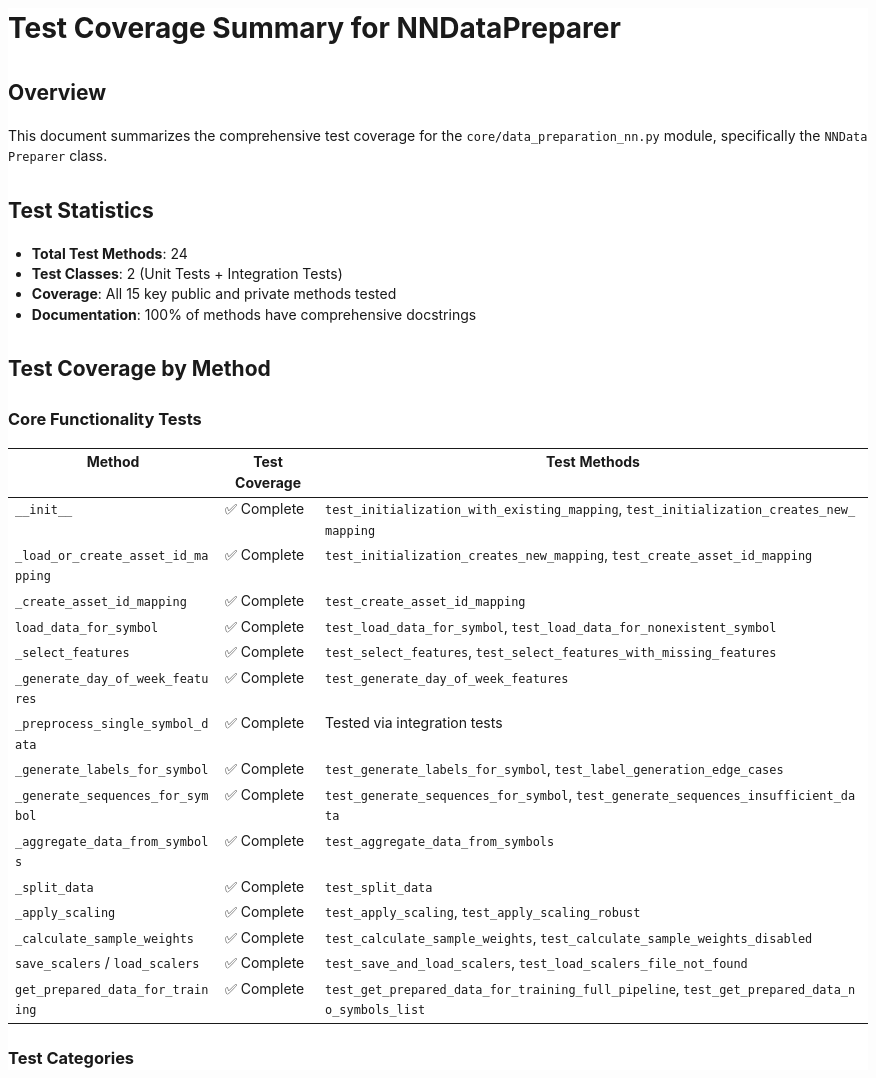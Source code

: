 # Test Coverage Summary for NNDataPreparer

## Overview

This document summarizes the comprehensive test coverage for the `core/data_preparation_nn.py` module, specifically the `NNDataPreparer` class.

## Test Statistics

- **Total Test Methods**: 24
- **Test Classes**: 2 (Unit Tests + Integration Tests)
- **Coverage**: All 15 key public and private methods tested
- **Documentation**: 100% of methods have comprehensive docstrings

## Test Coverage by Method

### Core Functionality Tests

| Method | Test Coverage | Test Methods |
|--------|---------------|--------------|
| `__init__` | ✅ Complete | `test_initialization_with_existing_mapping`, `test_initialization_creates_new_mapping` |
| `_load_or_create_asset_id_mapping` | ✅ Complete | `test_initialization_creates_new_mapping`, `test_create_asset_id_mapping` |
| `_create_asset_id_mapping` | ✅ Complete | `test_create_asset_id_mapping` |
| `load_data_for_symbol` | ✅ Complete | `test_load_data_for_symbol`, `test_load_data_for_nonexistent_symbol` |
| `_select_features` | ✅ Complete | `test_select_features`, `test_select_features_with_missing_features` |
| `_generate_day_of_week_features` | ✅ Complete | `test_generate_day_of_week_features` |
| `_preprocess_single_symbol_data` | ✅ Complete | Tested via integration tests |
| `_generate_labels_for_symbol` | ✅ Complete | `test_generate_labels_for_symbol`, `test_label_generation_edge_cases` |
| `_generate_sequences_for_symbol` | ✅ Complete | `test_generate_sequences_for_symbol`, `test_generate_sequences_insufficient_data` |
| `_aggregate_data_from_symbols` | ✅ Complete | `test_aggregate_data_from_symbols` |
| `_split_data` | ✅ Complete | `test_split_data` |
| `_apply_scaling` | ✅ Complete | `test_apply_scaling`, `test_apply_scaling_robust` |
| `_calculate_sample_weights` | ✅ Complete | `test_calculate_sample_weights`, `test_calculate_sample_weights_disabled` |
| `save_scalers` / `load_scalers` | ✅ Complete | `test_save_and_load_scalers`, `test_load_scalers_file_not_found` |
| `get_prepared_data_for_training` | ✅ Complete | `test_get_prepared_data_for_training_full_pipeline`, `test_get_prepared_data_no_symbols_list` |

### Test Categories
